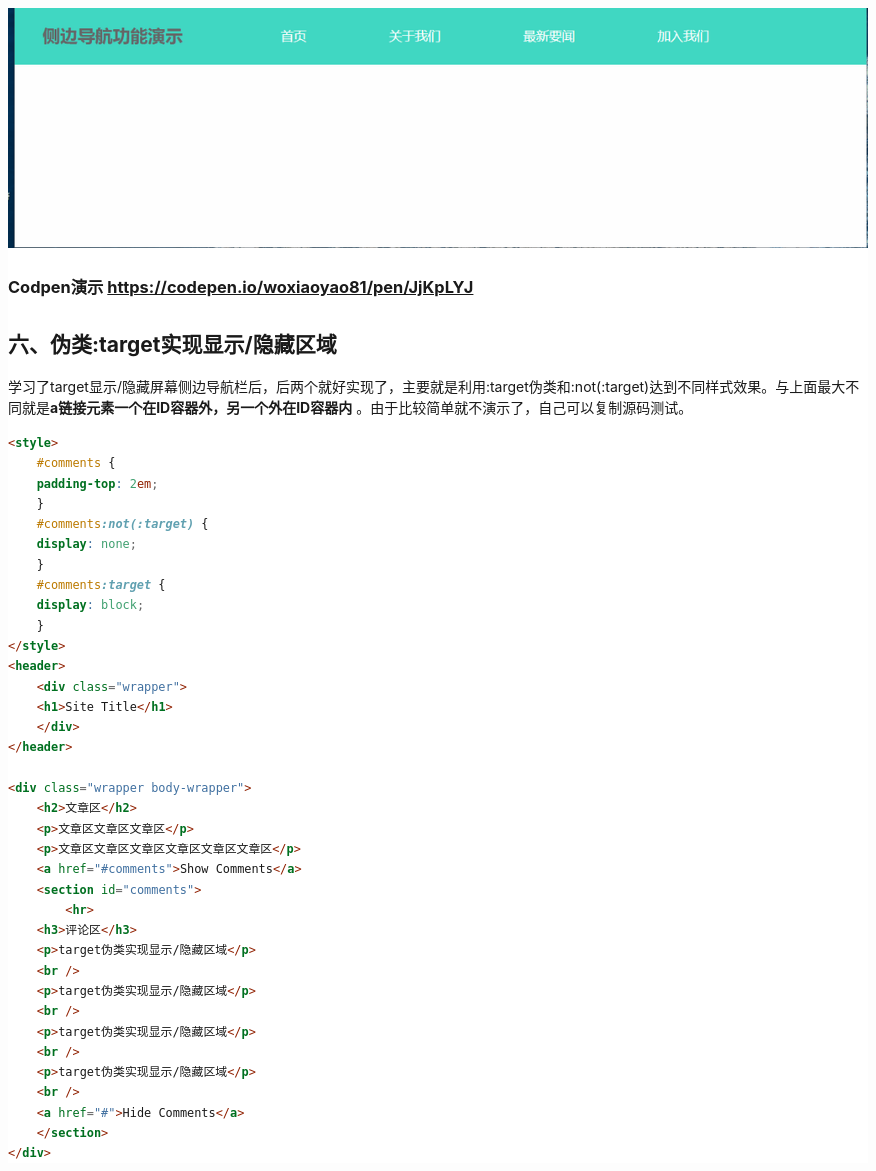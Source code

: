 
![target-sidenav](target/target-sidenav.gif)

### Codpen演示 <https://codepen.io/woxiaoyao81/pen/JjKpLYJ>

## 六、伪类:target实现显示/隐藏区域

学习了target显示/隐藏屏幕侧边导航栏后，后两个就好实现了，主要就是利用:target伪类和:not(:target)达到不同样式效果。与上面最大不同就是**a链接元素一个在ID容器外，另一个外在ID容器内** 。由于比较简单就不演示了，自己可以复制源码测试。

```html
<style>
    #comments {
    padding-top: 2em;
    }
    #comments:not(:target) {
    display: none;
    }
    #comments:target {
    display: block;
    }
</style>
<header>
    <div class="wrapper">
    <h1>Site Title</h1>
    </div>
</header>

<div class="wrapper body-wrapper">
    <h2>文章区</h2>      
    <p>文章区文章区文章区</p>
    <p>文章区文章区文章区文章区文章区文章区</p>
    <a href="#comments">Show Comments</a>
    <section id="comments">
        <hr>
    <h3>评论区</h3>
    <p>target伪类实现显示/隐藏区域</p>
    <br />
    <p>target伪类实现显示/隐藏区域</p>
    <br />
    <p>target伪类实现显示/隐藏区域</p>
    <br />
    <p>target伪类实现显示/隐藏区域</p>
    <br />
    <a href="#">Hide Comments</a>
    </section>
</div>
```